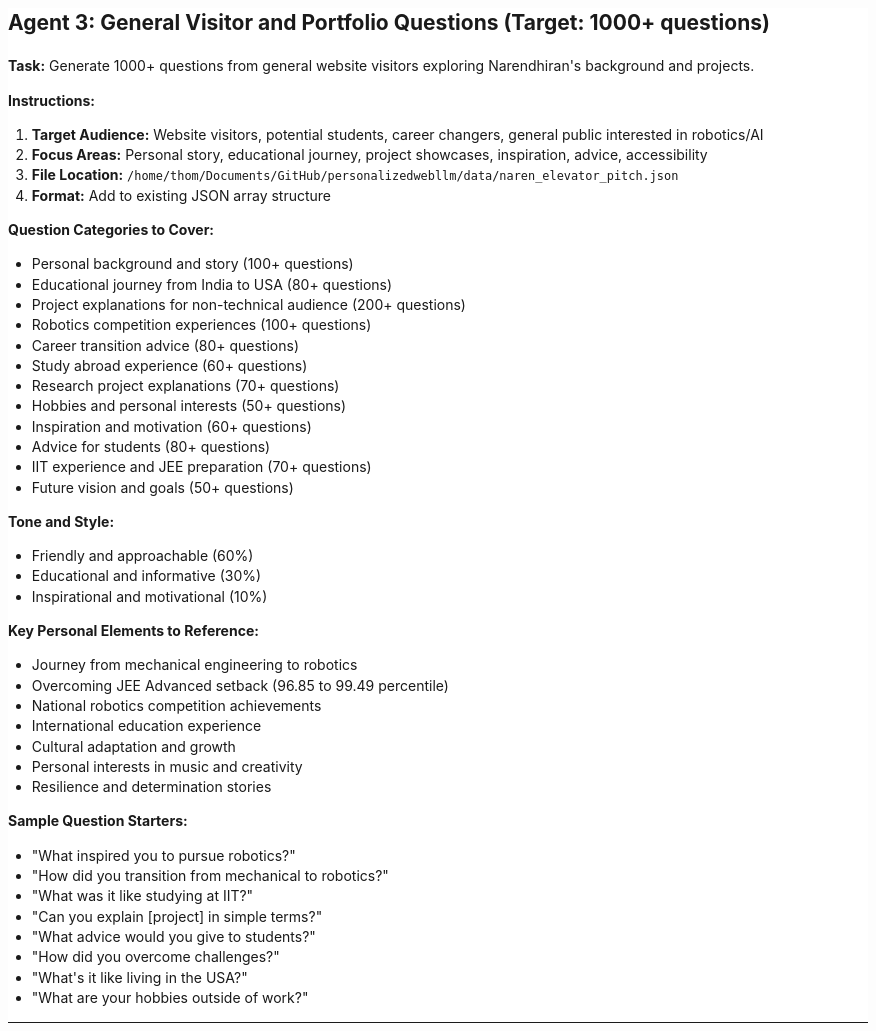 
## Agent 3: General Visitor and Portfolio Questions (Target: 1000+ questions)

**Task:** Generate 1000+ questions from general website visitors exploring Narendhiran's background and projects.

**Instructions:**
1. **Target Audience:** Website visitors, potential students, career changers, general public interested in robotics/AI
2. **Focus Areas:** Personal story, educational journey, project showcases, inspiration, advice, accessibility
3. **File Location:** `/home/thom/Documents/GitHub/personalizedwebllm/data/naren_elevator_pitch.json`
4. **Format:** Add to existing JSON array structure

**Question Categories to Cover:**
- Personal background and story (100+ questions)
- Educational journey from India to USA (80+ questions)
- Project explanations for non-technical audience (200+ questions)
- Robotics competition experiences (100+ questions)
- Career transition advice (80+ questions)
- Study abroad experience (60+ questions)
- Research project explanations (70+ questions)
- Hobbies and personal interests (50+ questions)
- Inspiration and motivation (60+ questions)
- Advice for students (80+ questions)
- IIT experience and JEE preparation (70+ questions)
- Future vision and goals (50+ questions)

**Tone and Style:**
- Friendly and approachable (60%)
- Educational and informative (30%)
- Inspirational and motivational (10%)

**Key Personal Elements to Reference:**
- Journey from mechanical engineering to robotics
- Overcoming JEE Advanced setback (96.85 to 99.49 percentile)
- National robotics competition achievements
- International education experience
- Cultural adaptation and growth
- Personal interests in music and creativity
- Resilience and determination stories

**Sample Question Starters:**
- "What inspired you to pursue robotics?"
- "How did you transition from mechanical to robotics?"
- "What was it like studying at IIT?"
- "Can you explain [project] in simple terms?"
- "What advice would you give to students?"
- "How did you overcome challenges?"
- "What's it like living in the USA?"
- "What are your hobbies outside of work?"

---